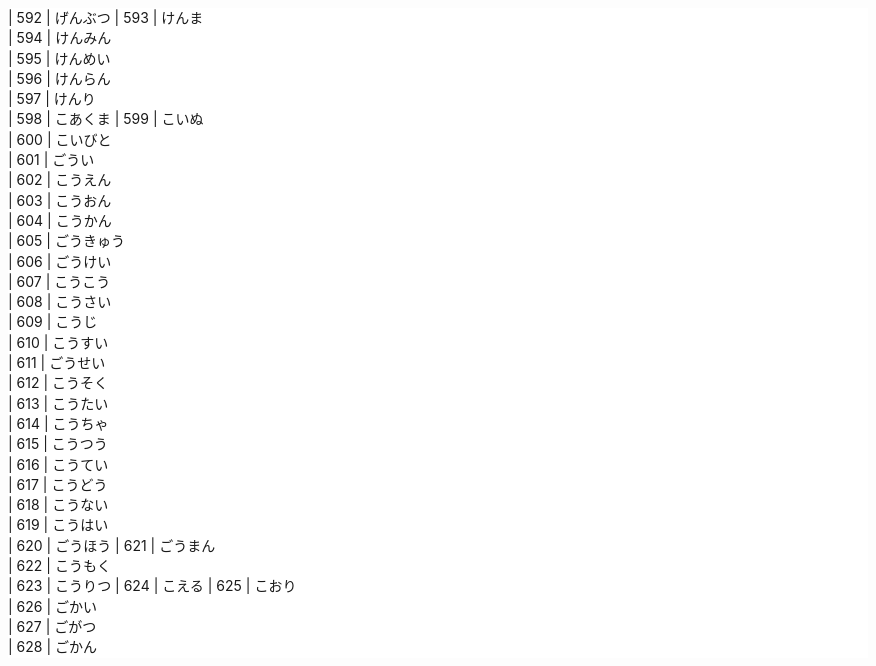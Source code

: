 | 592   | げんぶつ 
| 593   | けんま  
| 594   | けんみん  
| 595   | けんめい  
| 596   | けんらん  
| 597   | けんり  
| 598   | こあくま 
| 599   | こいぬ  
| 600   | こいびと  
| 601   | ごうい  
| 602   | こうえん  
| 603   | こうおん  
| 604   | こうかん  
| 605   | ごうきゅう  
| 606   | ごうけい  
| 607   | こうこう  
| 608   | こうさい  
| 609   | こうじ  
| 610   | こうすい  
| 611   | ごうせい  
| 612   | こうそく  
| 613   | こうたい  
| 614   | こうちゃ  
| 615   | こうつう  
| 616   | こうてい  
| 617   | こうどう  
| 618   | こうない  
| 619   | こうはい  
| 620   | ごうほう
| 621   | ごうまん  
| 622   | こうもく  
| 623   | こうりつ
| 624   | こえる 
| 625   | こおり  
| 626   | ごかい  
| 627   | ごがつ  
| 628   | ごかん